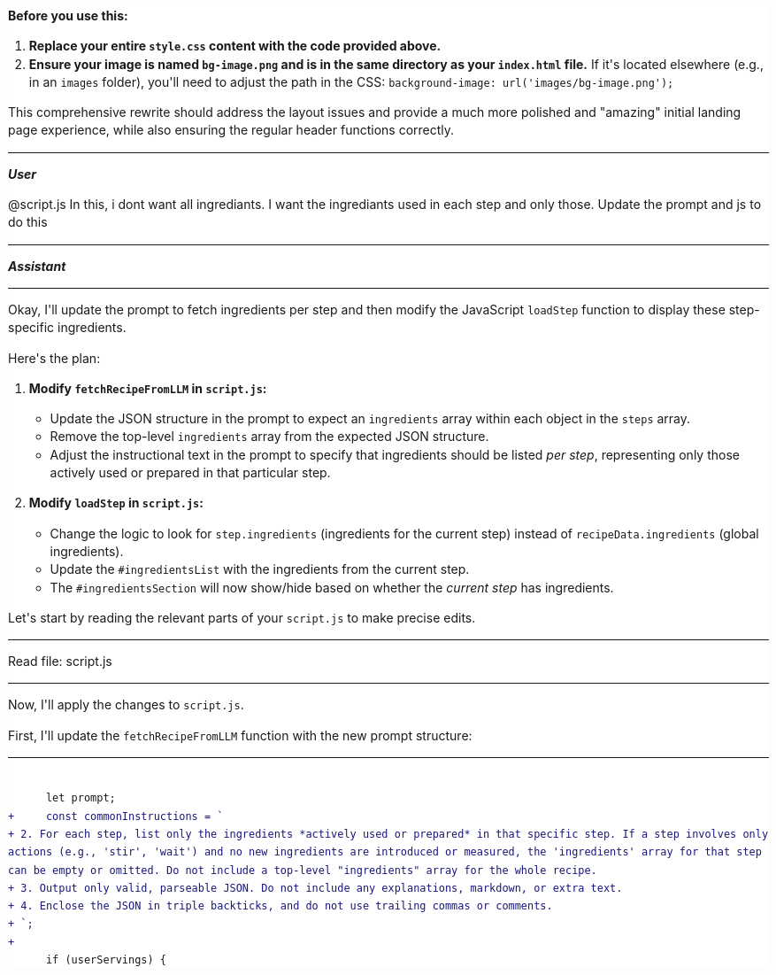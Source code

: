 **Before you use this:**

1.  **Replace your entire `style.css` content with the code provided above.**
2.  **Ensure your image is named `bg-image.png` and is in the same directory as your `index.html` file.** If it's located elsewhere (e.g., in an `images` folder), you'll need to adjust the path in the CSS: `background-image: url('images/bg-image.png');`

This comprehensive rewrite should address the layout issues and provide a much more polished and "amazing" initial landing page experience, while also ensuring the regular header functions correctly.

---

_**User**_

@script.js 
In this, i dont want all ingrediants. I want the ingrediants used in each step and only those. Update the prompt and js to do this

---

_**Assistant**_



---

Okay, I'll update the prompt to fetch ingredients per step and then modify the JavaScript `loadStep` function to display these step-specific ingredients.

Here's the plan:

1.  **Modify `fetchRecipeFromLLM` in `script.js`:**
    *   Update the JSON structure in the prompt to expect an `ingredients` array within each object in the `steps` array.
    *   Remove the top-level `ingredients` array from the expected JSON structure.
    *   Adjust the instructional text in the prompt to specify that ingredients should be listed *per step*, representing only those actively used or prepared in that particular step.

2.  **Modify `loadStep` in `script.js`:**
    *   Change the logic to look for `step.ingredients` (ingredients for the current step) instead of `recipeData.ingredients` (global ingredients).
    *   Update the `#ingredientsList` with the ingredients from the current step.
    *   The `#ingredientsSection` will now show/hide based on whether the *current step* has ingredients.

Let's start by reading the relevant parts of your `script.js` to make precise edits.

---

Read file: script.js

---

Now, I'll apply the changes to `script.js`.

First, I'll update the `fetchRecipeFromLLM` function with the new prompt structure:

---

```diff
  
      let prompt;
+     const commonInstructions = `
+ 2. For each step, list only the ingredients *actively used or prepared* in that specific step. If a step involves only actions (e.g., 'stir', 'wait') and no new ingredients are introduced or measured, the 'ingredients' array for that step can be empty or omitted. Do not include a top-level "ingredients" array for the whole recipe.
+ 3. Output only valid, parseable JSON. Do not include any explanations, markdown, or extra text.
+ 4. Enclose the JSON in triple backticks, and do not use trailing commas or comments.
+ `;
+ 
      if (userServings) {
```